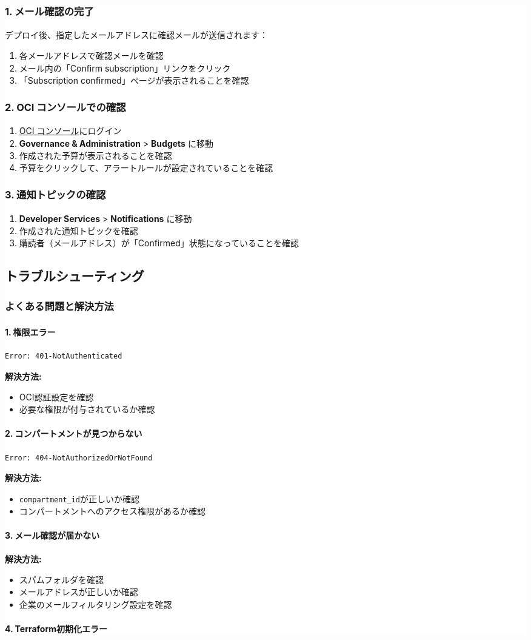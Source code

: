 ### 1. メール確認の完了

デプロイ後、指定したメールアドレスに確認メールが送信されます：

1. 各メールアドレスで確認メールを確認
2. メール内の「Confirm subscription」リンクをクリック
3. 「Subscription confirmed」ページが表示されることを確認

### 2. OCI コンソールでの確認

1. [OCI コンソール](https://cloud.oracle.com/)にログイン
2. **Governance & Administration** > **Budgets** に移動
3. 作成された予算が表示されることを確認
4. 予算をクリックして、アラートルールが設定されていることを確認

### 3. 通知トピックの確認

1. **Developer Services** > **Notifications** に移動
2. 作成された通知トピックを確認
3. 購読者（メールアドレス）が「Confirmed」状態になっていることを確認

## トラブルシューティング

### よくある問題と解決方法

#### 1. 権限エラー

```
Error: 401-NotAuthenticated
```

**解決方法:**
- OCI認証設定を確認
- 必要な権限が付与されているか確認

#### 2. コンパートメントが見つからない

```
Error: 404-NotAuthorizedOrNotFound
```

**解決方法:**
- `compartment_id`が正しいか確認
- コンパートメントへのアクセス権限があるか確認

#### 3. メール確認が届かない

**解決方法:**
- スパムフォルダを確認
- メールアドレスが正しいか確認
- 企業のメールフィルタリング設定を確認

#### 4. Terraform初期化エラー
